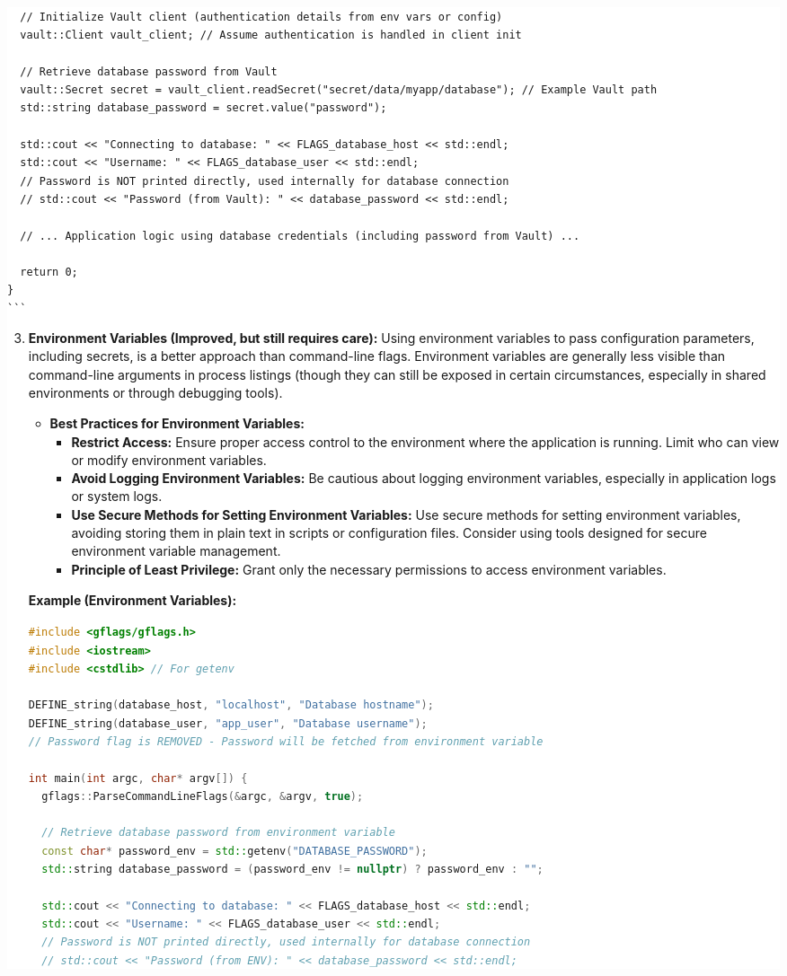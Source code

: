       // Initialize Vault client (authentication details from env vars or config)
      vault::Client vault_client; // Assume authentication is handled in client init

      // Retrieve database password from Vault
      vault::Secret secret = vault_client.readSecret("secret/data/myapp/database"); // Example Vault path
      std::string database_password = secret.value("password");

      std::cout << "Connecting to database: " << FLAGS_database_host << std::endl;
      std::cout << "Username: " << FLAGS_database_user << std::endl;
      // Password is NOT printed directly, used internally for database connection
      // std::cout << "Password (from Vault): " << database_password << std::endl;

      // ... Application logic using database credentials (including password from Vault) ...

      return 0;
    }
    ```

3.  **Environment Variables (Improved, but still requires care):**  Using environment variables to pass configuration parameters, including secrets, is a better approach than command-line flags. Environment variables are generally less visible than command-line arguments in process listings (though they can still be exposed in certain circumstances, especially in shared environments or through debugging tools).

    *   **Best Practices for Environment Variables:**
        *   **Restrict Access:** Ensure proper access control to the environment where the application is running. Limit who can view or modify environment variables.
        *   **Avoid Logging Environment Variables:** Be cautious about logging environment variables, especially in application logs or system logs.
        *   **Use Secure Methods for Setting Environment Variables:**  Use secure methods for setting environment variables, avoiding storing them in plain text in scripts or configuration files. Consider using tools designed for secure environment variable management.
        *   **Principle of Least Privilege:** Grant only the necessary permissions to access environment variables.

    **Example (Environment Variables):**

    ```cpp
    #include <gflags/gflags.h>
    #include <iostream>
    #include <cstdlib> // For getenv

    DEFINE_string(database_host, "localhost", "Database hostname");
    DEFINE_string(database_user, "app_user", "Database username");
    // Password flag is REMOVED - Password will be fetched from environment variable

    int main(int argc, char* argv[]) {
      gflags::ParseCommandLineFlags(&argc, &argv, true);

      // Retrieve database password from environment variable
      const char* password_env = std::getenv("DATABASE_PASSWORD");
      std::string database_password = (password_env != nullptr) ? password_env : "";

      std::cout << "Connecting to database: " << FLAGS_database_host << std::endl;
      std::cout << "Username: " << FLAGS_database_user << std::endl;
      // Password is NOT printed directly, used internally for database connection
      // std::cout << "Password (from ENV): " << database_password << std::endl;
